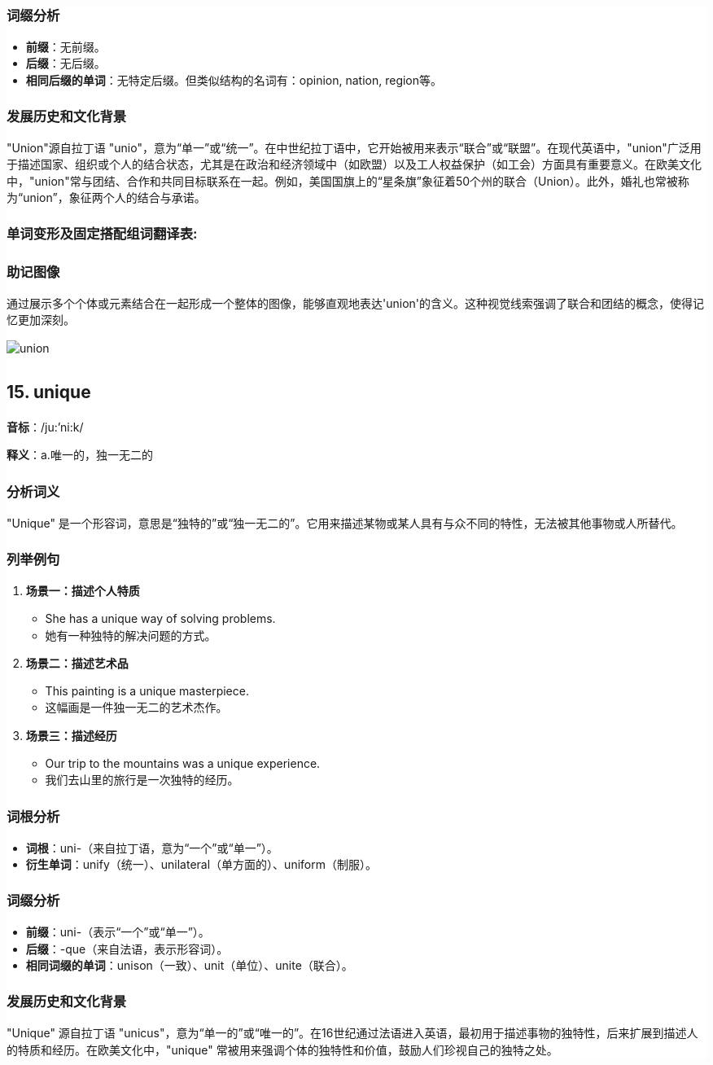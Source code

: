 ### 词缀分析
- **前缀**：无前缀。  
- **后缀**：无后缀。  
- **相同后缀的单词**：无特定后缀。但类似结构的名词有：opinion, nation, region等。

### 发展历史和文化背景
"Union"源自拉丁语 "unio"，意为“单一”或“统一”。在中世纪拉丁语中，它开始被用来表示“联合”或“联盟”。在现代英语中，"union"广泛用于描述国家、组织或个人的结合状态，尤其是在政治和经济领域中（如欧盟）以及工人权益保护（如工会）方面具有重要意义。在欧美文化中，"union"常与团结、合作和共同目标联系在一起。例如，美国国旗上的“星条旗”象征着50个州的联合（Union）。此外，婚礼也常被称为“union”，象征两个人的结合与承诺。

### 单词变形及固定搭配组词翻译表:

### 助记图像

通过展示多个个体或元素结合在一起形成一个整体的图像，能够直观地表达'union'的含义。这种视觉线索强调了联合和团结的概念，使得记忆更加深刻。

![union](/imgs/cet4/u/union.jpg)

## 15. unique

**音标**：/ju:’ni:k/

**释义**：a.唯一的，独一无二的

### 分析词义
"Unique" 是一个形容词，意思是“独特的”或“独一无二的”。它用来描述某物或某人具有与众不同的特性，无法被其他事物或人所替代。

### 列举例句
1. **场景一：描述个人特质**
   - She has a unique way of solving problems.
   - 她有一种独特的解决问题的方式。

2. **场景二：描述艺术品**
   - This painting is a unique masterpiece.
   - 这幅画是一件独一无二的艺术杰作。

3. **场景三：描述经历**
   - Our trip to the mountains was a unique experience.
   - 我们去山里的旅行是一次独特的经历。

### 词根分析
- **词根**：uni-（来自拉丁语，意为“一个”或“单一”）。
- **衍生单词**：unify（统一）、unilateral（单方面的）、uniform（制服）。

### 词缀分析
- **前缀**：uni-（表示“一个”或“单一”）。
- **后缀**：-que（来自法语，表示形容词）。
- **相同词缀的单词**：unison（一致）、unit（单位）、unite（联合）。

### 发展历史和文化背景
"Unique" 源自拉丁语 "unicus"，意为“单一的”或“唯一的”。在16世纪通过法语进入英语，最初用于描述事物的独特性，后来扩展到描述人的特质和经历。在欧美文化中，"unique" 常被用来强调个体的独特性和价值，鼓励人们珍视自己的独特之处。

